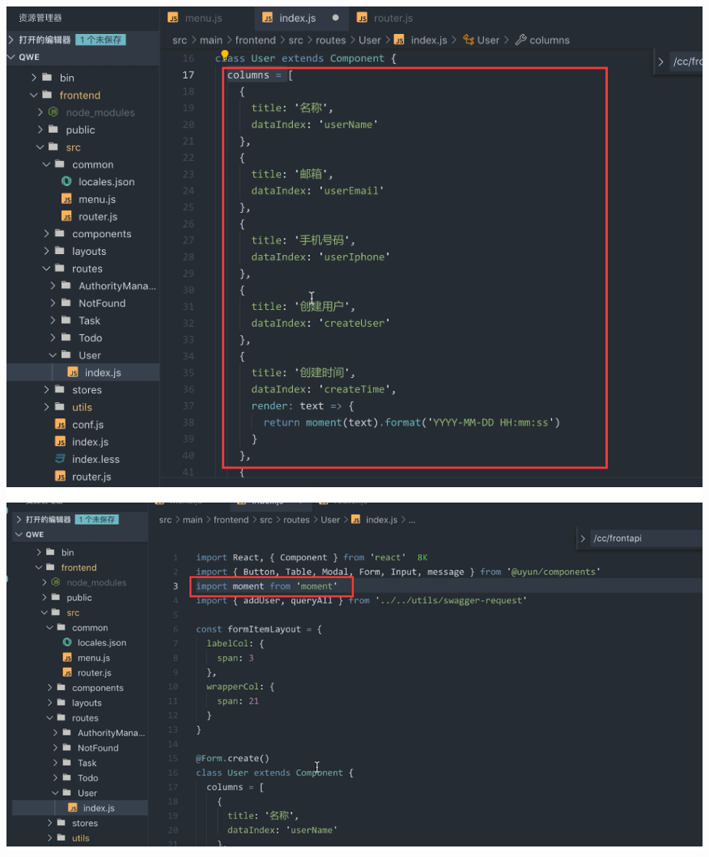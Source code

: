 ![1637420671900](../../../.vuepress/public/images/1637420671900.png)

![1637420825398](../../../.vuepress/public/images/1637420825398.png)
